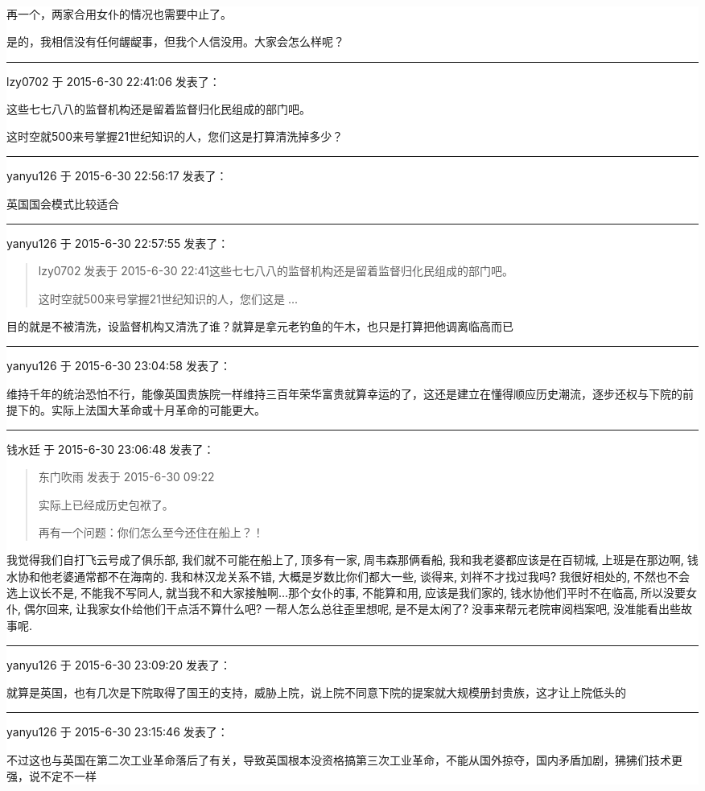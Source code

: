 再一个，两家合用女仆的情况也需要中止了。

是的，我相信没有任何龌龊事，但我个人信没用。大家会怎么样呢？

---------

lzy0702 于 2015-6-30 22:41:06 发表了：

这些七七八八的监督机构还是留着监督归化民组成的部门吧。

这时空就500来号掌握21世纪知识的人，您们这是打算清洗掉多少？

---------

yanyu126 于 2015-6-30 22:56:17 发表了：

英国国会模式比较适合

---------

yanyu126 于 2015-6-30 22:57:55 发表了：

> lzy0702 发表于 2015-6-30 22:41这些七七八八的监督机构还是留着监督归化民组成的部门吧。
> 
> 这时空就500来号掌握21世纪知识的人，您们这是 ...



目的就是不被清洗，设监督机构又清洗了谁？就算是拿元老钓鱼的午木，也只是打算把他调离临高而已

---------

yanyu126 于 2015-6-30 23:04:58 发表了：

维持千年的统治恐怕不行，能像英国贵族院一样维持三百年荣华富贵就算幸运的了，这还是建立在懂得顺应历史潮流，逐步还权与下院的前提下的。实际上法国大革命或十月革命的可能更大。

---------

钱水廷 于 2015-6-30 23:06:48 发表了：

> 东门吹雨 发表于 2015-6-30 09:22
> 
> 实际上已经成历史包袱了。
> 
> 再有一个问题：你们怎么至今还住在船上？！



我觉得我们自打飞云号成了俱乐部, 我们就不可能在船上了, 顶多有一家, 周韦森那俩看船, 我和我老婆都应该是在百韧城, 上班是在那边啊, 钱水协和他老婆通常都不在海南的. 我和林汉龙关系不错, 大概是岁数比你们都大一些, 谈得来, 刘祥不才找过我吗? 我很好相处的, 不然也不会选上议长不是, 不能我不写同人, 就当我不和大家接触啊...那个女仆的事, 不能算和用, 应该是我们家的, 钱水协他们平时不在临高, 所以没要女仆, 偶尔回来, 让我家女仆给他们干点活不算什么吧? 一帮人怎么总往歪里想呢, 是不是太闲了? 没事来帮元老院审阅档案吧, 没准能看出些故事呢.

---------

yanyu126 于 2015-6-30 23:09:20 发表了：

就算是英国，也有几次是下院取得了国王的支持，威胁上院，说上院不同意下院的提案就大规模册封贵族，这才让上院低头的

---------

yanyu126 于 2015-6-30 23:15:46 发表了：

不过这也与英国在第二次工业革命落后了有关，导致英国根本没资格搞第三次工业革命，不能从国外掠夺，国内矛盾加剧，狒狒们技术更强，说不定不一样
